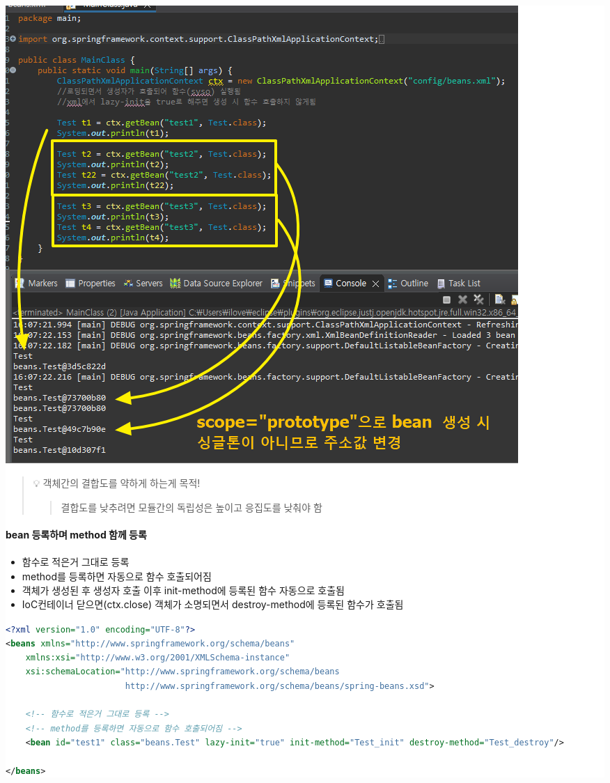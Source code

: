 ![alt text](/06.%20spring/00.%20img/image-15.png)

> 💡 객체간의 결합도를 약하게 하는게 목적!
>> 결합도를 낮추려면 모듈간의 독립성은 높이고 응집도를 낮춰야 함

#### bean 등록하며 method 함께 등록
- 함수로 적은거 그대로 등록
- method를 등록하면 자동으로 함수 호출되어짐
- 객체가 생성된 후 생성자 호출 이후 init-method에 등록된 함수 자동으로 호출됨
- IoC컨테이너 닫으면(ctx.close) 객체가 소명되면서 destroy-method에 등록된 함수가 호출됨
```xml
<?xml version="1.0" encoding="UTF-8"?>
<beans xmlns="http://www.springframework.org/schema/beans"
	xmlns:xsi="http://www.w3.org/2001/XMLSchema-instance"
	xsi:schemaLocation="http://www.springframework.org/schema/beans
	                    http://www.springframework.org/schema/beans/spring-beans.xsd">
	
	<!-- 함수로 적은거 그대로 등록 -->
	<!-- method를 등록하면 자동으로 함수 호출되어짐 -->
	<bean id="test1" class="beans.Test" lazy-init="true" init-method="Test_init" destroy-method="Test_destroy"/>
	
</beans>
```